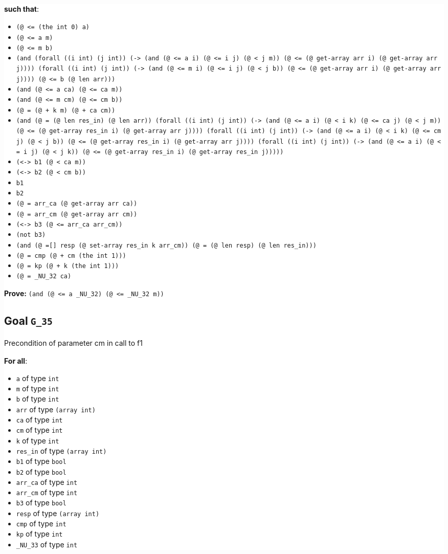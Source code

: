 **such that**:

  * `(@ <= (the int 0) a)`
  * `(@ <= a m)`
  * `(@ <= m b)`
  * `(and (forall ((i int) (j int)) (-> (and (@ <= a i) (@ <= i j) (@ < j m)) (@ <= (@ get-array arr i) (@ get-array arr j)))) (forall ((i int) (j int)) (-> (and (@ <= m i) (@ <= i j) (@ < j b)) (@ <= (@ get-array arr i) (@ get-array arr j)))) (@ <= b (@ len arr)))`
  * `(and (@ <= a ca) (@ <= ca m))`
  * `(and (@ <= m cm) (@ <= cm b))`
  * `(@ = (@ + k m) (@ + ca cm))`
  * `(and (@ = (@ len res_in) (@ len arr)) (forall ((i int) (j int)) (-> (and (@ <= a i) (@ < i k) (@ <= ca j) (@ < j m)) (@ <= (@ get-array res_in i) (@ get-array arr j)))) (forall ((i int) (j int)) (-> (and (@ <= a i) (@ < i k) (@ <= cm j) (@ < j b)) (@ <= (@ get-array res_in i) (@ get-array arr j)))) (forall ((i int) (j int)) (-> (and (@ <= a i) (@ <= i j) (@ < j k)) (@ <= (@ get-array res_in i) (@ get-array res_in j)))))`
  * `(<-> b1 (@ < ca m))`
  * `(<-> b2 (@ < cm b))`
  * `b1`
  * `b2`
  * `(@ = arr_ca (@ get-array arr ca))`
  * `(@ = arr_cm (@ get-array arr cm))`
  * `(<-> b3 (@ <= arr_ca arr_cm))`
  * `(not b3)`
  * `(and (@ =[] resp (@ set-array res_in k arr_cm)) (@ = (@ len resp) (@ len res_in)))`
  * `(@ = cmp (@ + cm (the int 1)))`
  * `(@ = kp (@ + k (the int 1)))`
  * `(@ = _NU_32 ca)`

**Prove:** `(and (@ <= a _NU_32) (@ <= _NU_32 m))`

## Goal `G_35`

Precondition of parameter cm in call to f1

**For all**:

  * `a` of type `int`
  * `m` of type `int`
  * `b` of type `int`
  * `arr` of type `(array int)`
  * `ca` of type `int`
  * `cm` of type `int`
  * `k` of type `int`
  * `res_in` of type `(array int)`
  * `b1` of type `bool`
  * `b2` of type `bool`
  * `arr_ca` of type `int`
  * `arr_cm` of type `int`
  * `b3` of type `bool`
  * `resp` of type `(array int)`
  * `cmp` of type `int`
  * `kp` of type `int`
  * `_NU_33` of type `int`
